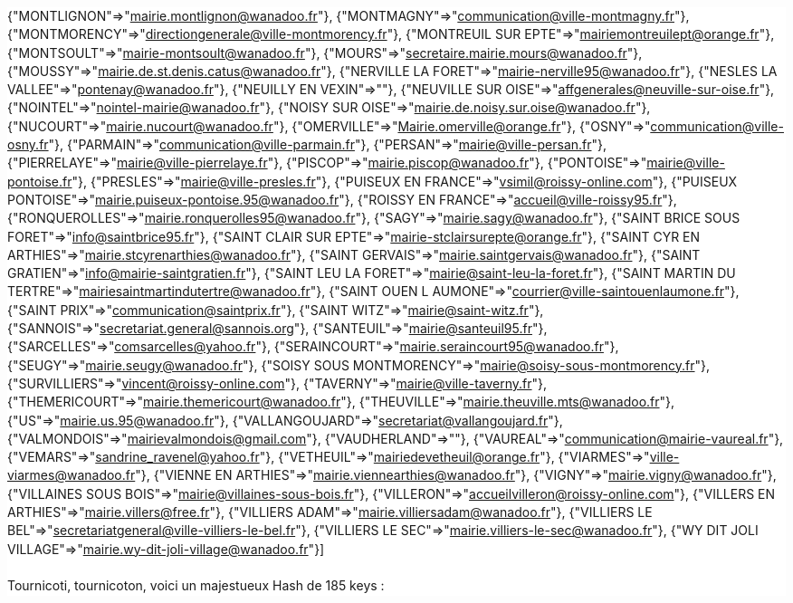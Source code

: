 {"MONTLIGNON"=>"mairie.montlignon@wanadoo.fr"}, {"MONTMAGNY"=>"communication@ville-montmagny.fr"}, {"MONTMORENCY"=>"directiongenerale@ville-montmorency.fr"}, {"MONTREUIL SUR EPTE"=>"mairiemontreuilept@orange.fr"}, {"MONTSOULT"=>"mairie-montsoult@wanadoo.fr"}, {"MOURS"=>"secretaire.mairie.mours@wanadoo.fr"}, {"MOUSSY"=>"mairie.de.st.denis.catus@wanadoo.fr"}, {"NERVILLE LA FORET"=>"mairie-nerville95@wanadoo.fr"}, {"NESLES LA VALLEE"=>"pontenay@wanadoo.fr"}, {"NEUILLY EN VEXIN"=>""}, {"NEUVILLE SUR OISE"=>"affgenerales@neuville-sur-oise.fr"}, {"NOINTEL"=>"nointel-mairie@wanadoo.fr"}, {"NOISY SUR OISE"=>"mairie.de.noisy.sur.oise@wanadoo.fr"}, {"NUCOURT"=>"mairie.nucourt@wanadoo.fr"}, {"OMERVILLE"=>"Mairie.omerville@orange.fr"}, {"OSNY"=>"communication@ville-osny.fr"}, {"PARMAIN"=>"communication@ville-parmain.fr"}, {"PERSAN"=>"mairie@ville-persan.fr"}, {"PIERRELAYE"=>"mairie@ville-pierrelaye.fr"}, {"PISCOP"=>"mairie.piscop@wanadoo.fr"}, {"PONTOISE"=>"mairie@ville-pontoise.fr"}, {"PRESLES"=>"mairie@ville-presles.fr"}, {"PUISEUX EN FRANCE"=>"vsimil@roissy-online.com"}, {"PUISEUX PONTOISE"=>"mairie.puiseux-pontoise.95@wanadoo.fr"}, {"ROISSY EN FRANCE"=>"accueil@ville-roissy95.fr"}, {"RONQUEROLLES"=>"mairie.ronquerolles95@wanadoo.fr"}, {"SAGY"=>"mairie.sagy@wanadoo.fr"}, {"SAINT BRICE SOUS FORET"=>"info@saintbrice95.fr"}, {"SAINT CLAIR SUR EPTE"=>"mairie-stclairsurepte@orange.fr"}, {"SAINT CYR EN ARTHIES"=>"mairie.stcyrenarthies@wanadoo.fr"}, {"SAINT GERVAIS"=>"mairie.saintgervais@wanadoo.fr"}, {"SAINT GRATIEN"=>"info@mairie-saintgratien.fr"}, {"SAINT LEU LA FORET"=>"mairie@saint-leu-la-foret.fr"}, {"SAINT MARTIN DU TERTRE"=>"mairiesaintmartindutertre@wanadoo.fr"}, {"SAINT OUEN L AUMONE"=>"courrier@ville-saintouenlaumone.fr"}, {"SAINT PRIX"=>"communication@saintprix.fr"}, {"SAINT WITZ"=>"mairie@saint-witz.fr"}, {"SANNOIS"=>"secretariat.general@sannois.org"}, {"SANTEUIL"=>"mairie@santeuil95.fr"}, {"SARCELLES"=>"comsarcelles@yahoo.fr"}, {"SERAINCOURT"=>"mairie.seraincourt95@wanadoo.fr"}, {"SEUGY"=>"mairie.seugy@wanadoo.fr"}, {"SOISY SOUS MONTMORENCY"=>"mairie@soisy-sous-montmorency.fr"}, {"SURVILLIERS"=>"vincent@roissy-online.com"}, {"TAVERNY"=>"mairie@ville-taverny.fr"}, {"THEMERICOURT"=>"mairie.themericourt@wanadoo.fr"}, {"THEUVILLE"=>"mairie.theuville.mts@wanadoo.fr"}, {"US"=>"mairie.us.95@wanadoo.fr"}, {"VALLANGOUJARD"=>"secretariat@vallangoujard.fr"}, {"VALMONDOIS"=>"mairievalmondois@gmail.com"}, {"VAUDHERLAND"=>""}, {"VAUREAL"=>"communication@mairie-vaureal.fr"}, {"VEMARS"=>"sandrine_ravenel@yahoo.fr"}, {"VETHEUIL"=>"mairiedevetheuil@orange.fr"}, {"VIARMES"=>"ville-viarmes@wanadoo.fr"}, {"VIENNE EN ARTHIES"=>"mairie.viennearthies@wanadoo.fr"}, {"VIGNY"=>"mairie.vigny@wanadoo.fr"}, {"VILLAINES SOUS BOIS"=>"mairie@villaines-sous-bois.fr"}, {"VILLERON"=>"accueilvilleron@roissy-online.com"}, {"VILLERS EN ARTHIES"=>"mairie.villers@free.fr"}, {"VILLIERS ADAM"=>"mairie.villiersadam@wanadoo.fr"}, {"VILLIERS LE BEL"=>"secretariatgeneral@ville-villiers-le-bel.fr"}, {"VILLIERS LE SEC"=>"mairie.villiers-le-sec@wanadoo.fr"}, {"WY DIT JOLI VILLAGE"=>"mairie.wy-dit-joli-village@wanadoo.fr"}]<BR>
<BR>
Tournicoti, tournicoton, voici un majestueux Hash de 185 keys :<BR>